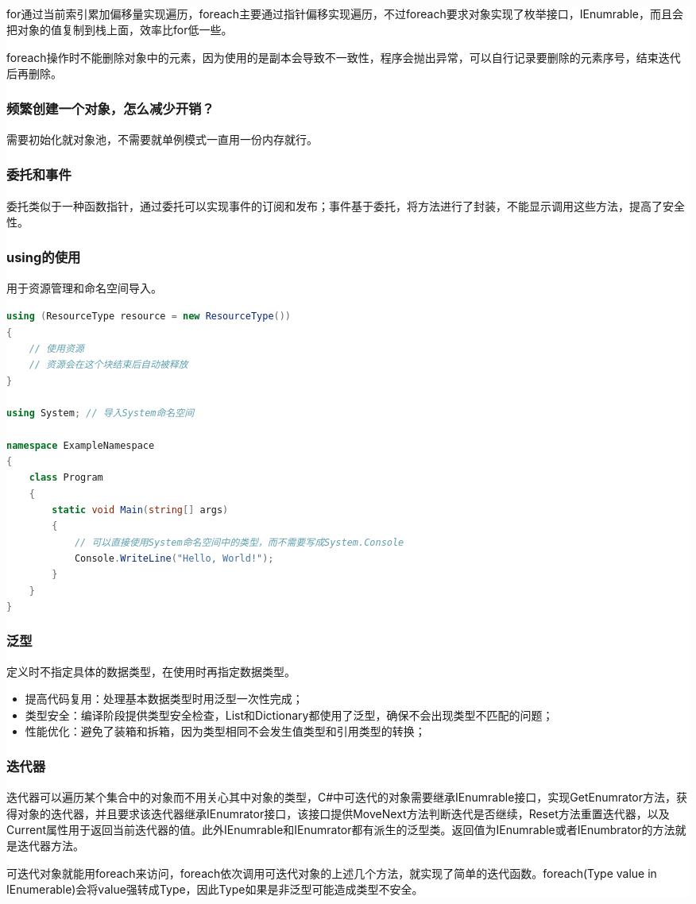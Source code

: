 for通过当前索引累加偏移量实现遍历，foreach主要通过指针偏移实现遍历，不过foreach要求对象实现了枚举接口，IEnumrable，而且会把对象的值复制到栈上面，效率比for低一些。

foreach操作时不能删除对象中的元素，因为使用的是副本会导致不一致性，程序会抛出异常，可以自行记录要删除的元素序号，结束迭代后再删除。

### 频繁创建一个对象，怎么减少开销？

需要初始化就对象池，不需要就单例模式一直用一份内存就行。

### 委托和事件

委托类似于一种函数指针，通过委托可以实现事件的订阅和发布；事件基于委托，将方法进行了封装，不能显示调用这些方法，提高了安全性。

### using的使用

用于资源管理和命名空间导入。

```C#
using (ResourceType resource = new ResourceType())
{
    // 使用资源
    // 资源会在这个块结束后自动被释放
}

using System; // 导入System命名空间

namespace ExampleNamespace
{
    class Program
    {
        static void Main(string[] args)
        {
            // 可以直接使用System命名空间中的类型，而不需要写成System.Console
            Console.WriteLine("Hello, World!");
        }
    }
}

```

### 泛型

定义时不指定具体的数据类型，在使用时再指定数据类型。

* 提高代码复用：处理基本数据类型时用泛型一次性完成；
* 类型安全：编译阶段提供类型安全检查，List和Dictionary都使用了泛型，确保不会出现类型不匹配的问题；
* 性能优化：避免了装箱和拆箱，因为类型相同不会发生值类型和引用类型的转换；

### 迭代器

迭代器可以遍历某个集合中的对象而不用关心其中对象的类型，C#中可迭代的对象需要继承IEnumrable接口，实现GetEnumrator方法，获得对象的迭代器，并且要求该迭代器继承IEnumrator接口，该接口提供MoveNext方法判断迭代是否继续，Reset方法重置迭代器，以及Current属性用于返回当前迭代器的值。此外IEnumrable和IEnumrator都有派生的泛型类。返回值为IEnumrable或者IEnumbrator的方法就是迭代器方法。

可迭代对象就能用foreach来访问，foreach依次调用可迭代对象的上述几个方法，就实现了简单的迭代函数。foreach(Type value in IEnumerable)会将value强转成Type，因此Type如果是非泛型可能造成类型不安全。

